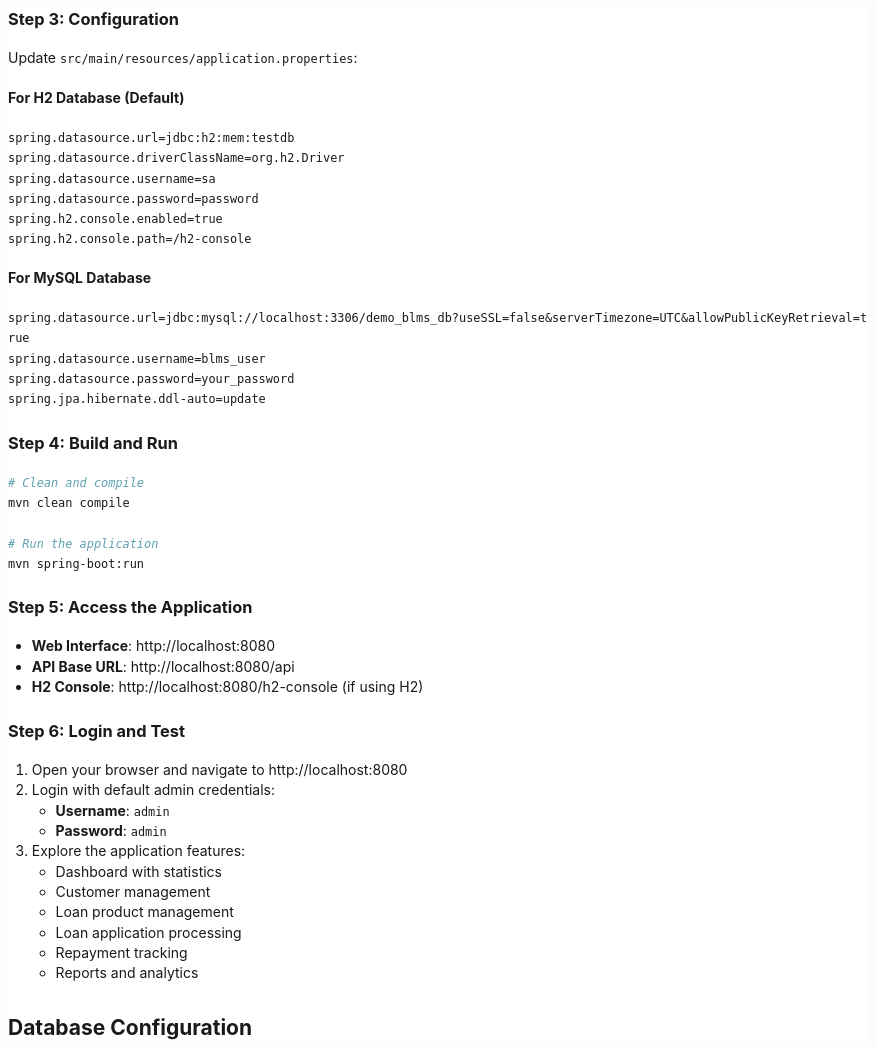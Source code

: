 ### Step 3: Configuration
Update `src/main/resources/application.properties`:

#### For H2 Database (Default)
```properties
spring.datasource.url=jdbc:h2:mem:testdb
spring.datasource.driverClassName=org.h2.Driver
spring.datasource.username=sa
spring.datasource.password=password
spring.h2.console.enabled=true
spring.h2.console.path=/h2-console
```

#### For MySQL Database
```properties
spring.datasource.url=jdbc:mysql://localhost:3306/demo_blms_db?useSSL=false&serverTimezone=UTC&allowPublicKeyRetrieval=true
spring.datasource.username=blms_user
spring.datasource.password=your_password
spring.jpa.hibernate.ddl-auto=update
```

### Step 4: Build and Run
```bash
# Clean and compile
mvn clean compile

# Run the application
mvn spring-boot:run
```

### Step 5: Access the Application
- **Web Interface**: http://localhost:8080
- **API Base URL**: http://localhost:8080/api
- **H2 Console**: http://localhost:8080/h2-console (if using H2)

### Step 6: Login and Test
1. Open your browser and navigate to http://localhost:8080
2. Login with default admin credentials:
   - **Username**: `admin`
   - **Password**: `admin`
3. Explore the application features:
   - Dashboard with statistics
   - Customer management
   - Loan product management
   - Loan application processing
   - Repayment tracking
   - Reports and analytics

## Database Configuration
